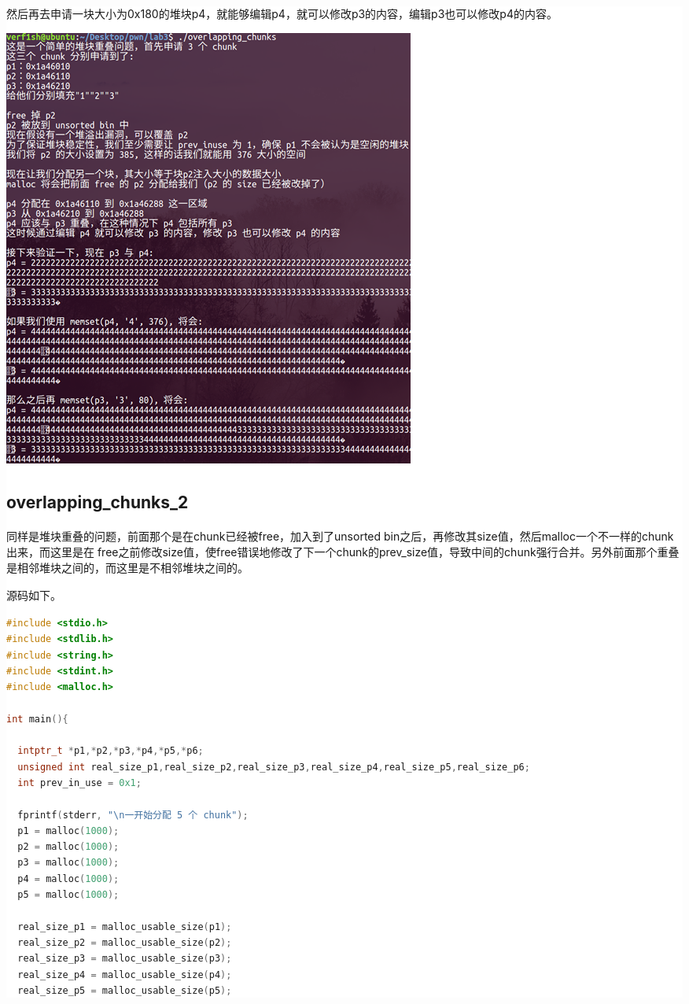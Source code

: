 ​    然后再去申请一块大小为0x180的堆块p4，就能够编辑p4，就可以修改p3的内容，编辑p3也可以修改p4的内容。

 ![image-20211226161332208](/images/heap/image-20211226161332208.png)

## overlapping_chunks_2

   同样是堆块重叠的问题，前面那个是在chunk已经被free，加入到了unsorted bin之后，再修改其size值，然后malloc一个不一样的chunk出来，而这里是在 free之前修改size值，使free错误地修改了下一个chunk的prev_size值，导致中间的chunk强行合并。另外前面那个重叠是相邻堆块之间的，而这里是不相邻堆块之间的。

   源码如下。

 ```c
 #include <stdio.h>
 #include <stdlib.h>
 #include <string.h>
 #include <stdint.h>
 #include <malloc.h>
 
 int main(){
   
   intptr_t *p1,*p2,*p3,*p4,*p5,*p6;
   unsigned int real_size_p1,real_size_p2,real_size_p3,real_size_p4,real_size_p5,real_size_p6;
   int prev_in_use = 0x1;
 
   fprintf(stderr, "\n一开始分配 5 个 chunk");
   p1 = malloc(1000);
   p2 = malloc(1000);
   p3 = malloc(1000);
   p4 = malloc(1000);
   p5 = malloc(1000);
 
   real_size_p1 = malloc_usable_size(p1);
   real_size_p2 = malloc_usable_size(p2);
   real_size_p3 = malloc_usable_size(p3);
   real_size_p4 = malloc_usable_size(p4);
   real_size_p5 = malloc_usable_size(p5);
 
 ```